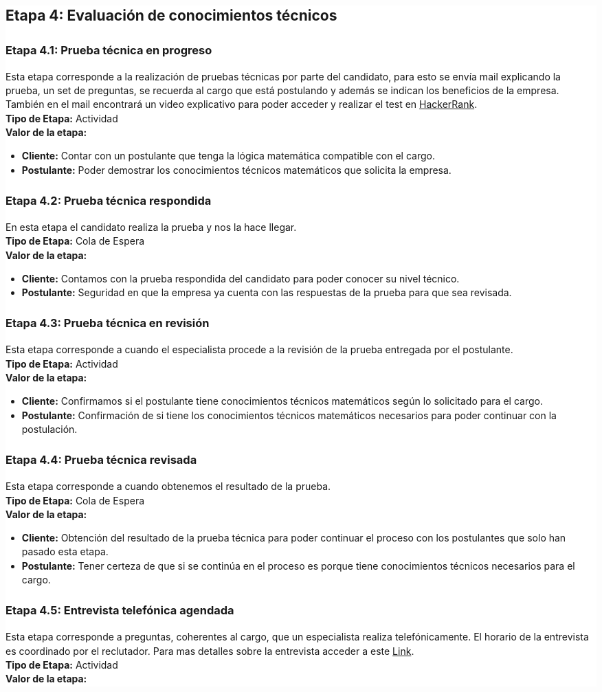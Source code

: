 ## Etapa 4: Evaluación de conocimientos técnicos

### Etapa 4.1: Prueba técnica en progreso

Esta etapa corresponde a la realización de pruebas técnicas por parte del candidato, para esto se envía mail explicando la prueba, un set de preguntas, se recuerda al cargo que está postulando y además se indican los beneficios de la empresa.
También en el mail encontrará un video explicativo para poder acceder y realizar el test en [HackerRank](https://drive.google.com/file/d/1Ss4rsbZMDON3Qnv84TahoAPli_i1Ljpx/view).  
**Tipo de Etapa:** Actividad  
**Valor de la etapa:**

-   **Cliente:** Contar con un postulante que tenga la lógica matemática compatible con el cargo.
-   **Postulante:** Poder demostrar los conocimientos técnicos matemáticos que solicita la empresa.

### Etapa 4.2: Prueba técnica respondida

En esta etapa el candidato realiza la prueba y nos la hace llegar.  
**Tipo de Etapa:** Cola de Espera  
**Valor de la etapa:**

-   **Cliente:** Contamos con la prueba respondida del candidato para poder conocer su nivel técnico.
-   **Postulante:** Seguridad en que la empresa ya cuenta con las respuestas de la prueba para que sea revisada.

### Etapa 4.3: Prueba técnica en revisión

Esta etapa corresponde a cuando el especialista procede a la revisión de la prueba entregada por el postulante.  
**Tipo de Etapa:** Actividad  
**Valor de la etapa:**

-   **Cliente:** Confirmamos si el postulante tiene conocimientos técnicos matemáticos según lo solicitado para el cargo.
-   **Postulante:** Confirmación de si tiene los conocimientos técnicos matemáticos necesarios para poder continuar con la postulación.

### Etapa 4.4: Prueba técnica revisada

Esta etapa corresponde a cuando obtenemos el resultado de la prueba.  
**Tipo de Etapa:** Cola de Espera  
**Valor de la etapa:**

-   **Cliente:** Obtención del resultado de la prueba técnica para poder continuar el proceso con los postulantes que solo han pasado esta etapa.
-   **Postulante:** Tener certeza de que si se continúa en el proceso es porque tiene conocimientos técnicos necesarios para el cargo.

### Etapa 4.5: Entrevista telefónica agendada

Esta etapa corresponde a preguntas, coherentes al cargo, que un especialista realiza telefónicamente. El horario de la entrevista es coordinado por el reclutador. Para mas detalles sobre la entrevista acceder a este [Link](https://manual.23people.io/the-services/digital-tech-talent/shoshinsa-flow/technical-short-talk/).  
**Tipo de Etapa:** Actividad  
**Valor de la etapa:**
